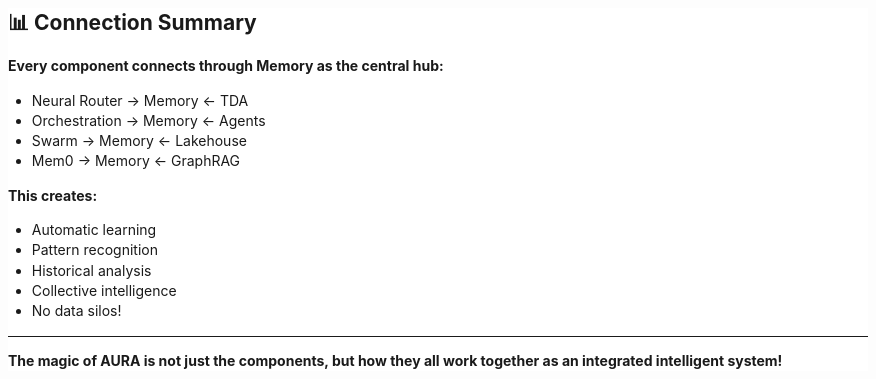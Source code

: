 ## 📊 Connection Summary

**Every component connects through Memory as the central hub:**
- Neural Router → Memory ← TDA
- Orchestration → Memory ← Agents
- Swarm → Memory ← Lakehouse
- Mem0 → Memory ← GraphRAG

**This creates:**
- Automatic learning
- Pattern recognition
- Historical analysis
- Collective intelligence
- No data silos!

---

**The magic of AURA is not just the components, but how they all work together as an integrated intelligent system!**